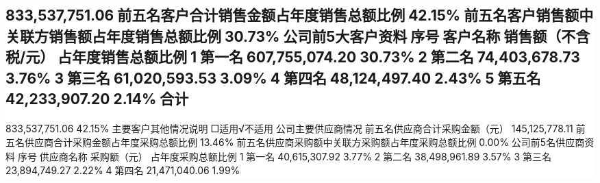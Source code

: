 833,537,751.06
前五名客户合计销售金额占年度销售总额比例
42.15%
前五名客户销售额中关联方销售额占年度销售总额比例
30.73%
公司前5大客户资料
序号
客户名称
销售额（不含税/元）
占年度销售总额比例
1
第一名
607,755,074.20
30.73%
2
第二名
74,403,678.73
3.76%
3
第三名
61,020,593.53
3.09%
4
第四名
48,124,497.40
2.43%
5
第五名
42,233,907.20
2.14%
合计
--
833,537,751.06
42.15%
主要客户其他情况说明
□适用√不适用
公司主要供应商情况
前五名供应商合计采购金额（元）
145,125,778.11
前五名供应商合计采购金额占年度采购总额比例
13.46%
前五名供应商采购额中关联方采购额占年度采购总额比例
0.00%
公司前5名供应商资料
序号
供应商名称
采购额（元）
占年度采购总额比例
1
第一名
40,615,307.92
3.77%
2
第二名
38,498,961.89
3.57%
3
第三名
23,894,749.27
2.22%
4
第四名
21,471,040.06
1.99%